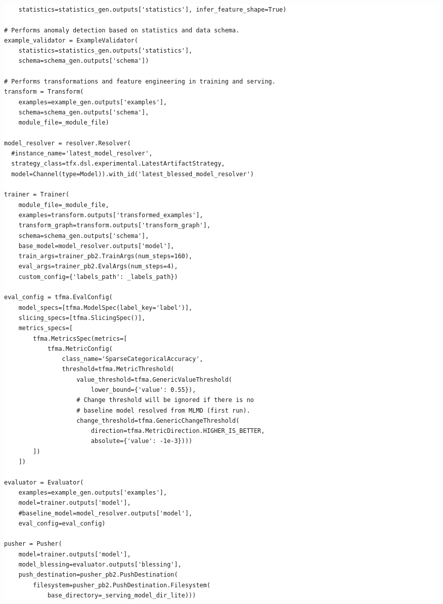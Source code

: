 ```
    statistics=statistics_gen.outputs['statistics'], infer_feature_shape=True)

# Performs anomaly detection based on statistics and data schema.
example_validator = ExampleValidator(
    statistics=statistics_gen.outputs['statistics'],
    schema=schema_gen.outputs['schema'])

# Performs transformations and feature engineering in training and serving.
transform = Transform(
    examples=example_gen.outputs['examples'],
    schema=schema_gen.outputs['schema'],
    module_file=_module_file)

model_resolver = resolver.Resolver(
  #instance_name='latest_model_resolver',
  strategy_class=tfx.dsl.experimental.LatestArtifactStrategy,
  model=Channel(type=Model)).with_id('latest_blessed_model_resolver')

trainer = Trainer(
    module_file=_module_file,
    examples=transform.outputs['transformed_examples'],
    transform_graph=transform.outputs['transform_graph'],
    schema=schema_gen.outputs['schema'],
    base_model=model_resolver.outputs['model'],
    train_args=trainer_pb2.TrainArgs(num_steps=160),
    eval_args=trainer_pb2.EvalArgs(num_steps=4),
    custom_config={'labels_path': _labels_path})

eval_config = tfma.EvalConfig(
    model_specs=[tfma.ModelSpec(label_key='label')],
    slicing_specs=[tfma.SlicingSpec()],
    metrics_specs=[
        tfma.MetricsSpec(metrics=[
            tfma.MetricConfig(
                class_name='SparseCategoricalAccuracy',
                threshold=tfma.MetricThreshold(
                    value_threshold=tfma.GenericValueThreshold(
                        lower_bound={'value': 0.55}),
                    # Change threshold will be ignored if there is no
                    # baseline model resolved from MLMD (first run).
                    change_threshold=tfma.GenericChangeThreshold(
                        direction=tfma.MetricDirection.HIGHER_IS_BETTER,
                        absolute={'value': -1e-3})))
        ])
    ])

evaluator = Evaluator(
    examples=example_gen.outputs['examples'],
    model=trainer.outputs['model'],
    #baseline_model=model_resolver.outputs['model'],
    eval_config=eval_config)

pusher = Pusher(
    model=trainer.outputs['model'],
    model_blessing=evaluator.outputs['blessing'],
    push_destination=pusher_pb2.PushDestination(
        filesystem=pusher_pb2.PushDestination.Filesystem(
            base_directory=_serving_model_dir_lite)))
```
